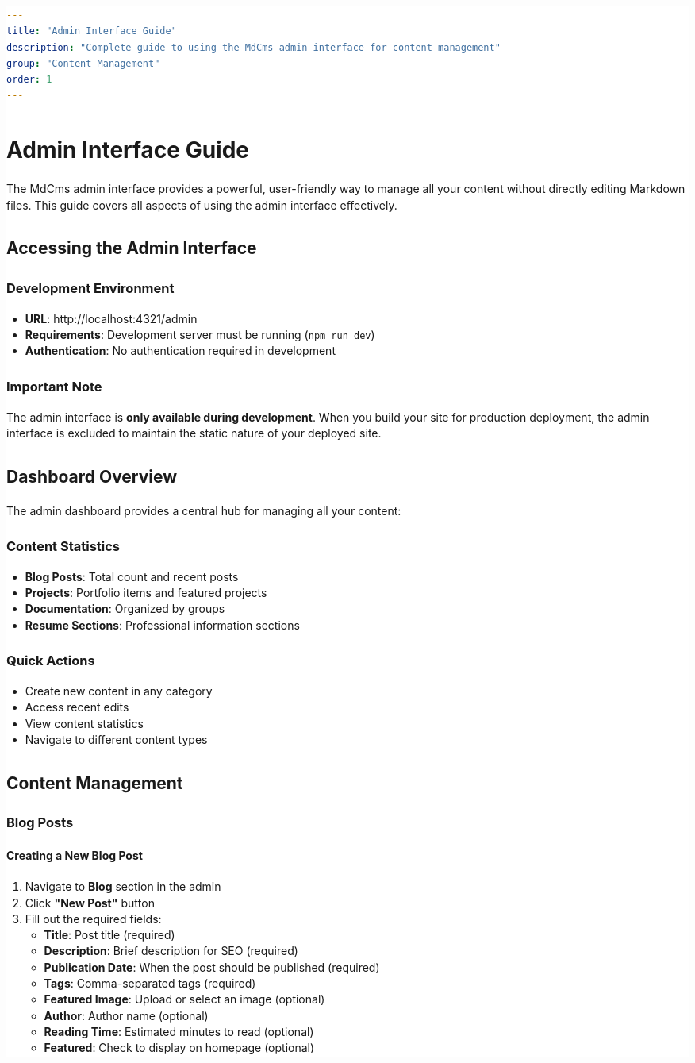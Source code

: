 ```yaml
---
title: "Admin Interface Guide"
description: "Complete guide to using the MdCms admin interface for content management"
group: "Content Management"
order: 1
---
```


# Admin Interface Guide

The MdCms admin interface provides a powerful, user-friendly way to manage all your content without directly editing Markdown files. This guide covers all aspects of using the admin interface effectively.

## Accessing the Admin Interface

### Development Environment
- **URL**: http://localhost:4321/admin
- **Requirements**: Development server must be running (`npm run dev`)
- **Authentication**: No authentication required in development

### Important Note
The admin interface is **only available during development**. When you build your site for production deployment, the admin interface is excluded to maintain the static nature of your deployed site.

## Dashboard Overview

The admin dashboard provides a central hub for managing all your content:

### Content Statistics
- **Blog Posts**: Total count and recent posts
- **Projects**: Portfolio items and featured projects  
- **Documentation**: Organized by groups
- **Resume Sections**: Professional information sections

### Quick Actions
- Create new content in any category
- Access recent edits
- View content statistics
- Navigate to different content types

## Content Management

### Blog Posts

#### Creating a New Blog Post
1. Navigate to **Blog** section in the admin
2. Click **"New Post"** button
3. Fill out the required fields:
   - **Title**: Post title (required)
   - **Description**: Brief description for SEO (required)
   - **Publication Date**: When the post should be published (required)
   - **Tags**: Comma-separated tags (required)
   - **Featured Image**: Upload or select an image (optional)
   - **Author**: Author name (optional)
   - **Reading Time**: Estimated minutes to read (optional)
   - **Featured**: Check to display on homepage (optional)
